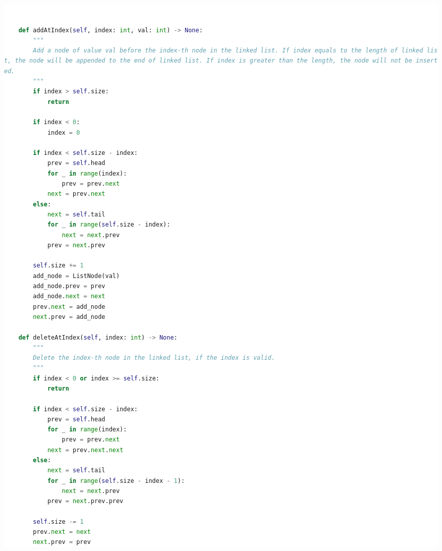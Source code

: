 ```Python


    def addAtIndex(self, index: int, val: int) -> None:
        """
        Add a node of value val before the index-th node in the linked list. If index equals to the length of linked list, the node will be appended to the end of linked list. If index is greater than the length, the node will not be inserted.
        """
        if index > self.size:
            return

        if index < 0:
            index = 0

        if index < self.size - index:
            prev = self.head
            for _ in range(index):
                prev = prev.next
            next = prev.next
        else:
            next = self.tail
            for _ in range(self.size - index):
                next = next.prev
            prev = next.prev

        self.size += 1
        add_node = ListNode(val)
        add_node.prev = prev
        add_node.next = next
        prev.next = add_node
        next.prev = add_node

    def deleteAtIndex(self, index: int) -> None:
        """
        Delete the index-th node in the linked list, if the index is valid.
        """
        if index < 0 or index >= self.size:
            return

        if index < self.size - index:
            prev = self.head
            for _ in range(index):
                prev = prev.next
            next = prev.next.next
        else:
            next = self.tail
            for _ in range(self.size - index - 1):
                next = next.prev
            prev = next.prev.prev

        self.size -= 1
        prev.next = next
        next.prev = prev
```
